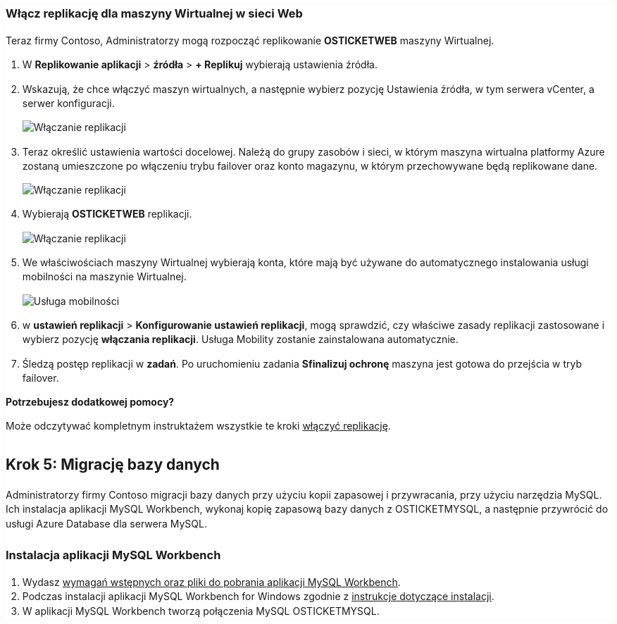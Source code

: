 ### <a name="enable-replication-for-the-web-vm"></a>Włącz replikację dla maszyny Wirtualnej w sieci Web

Teraz firmy Contoso, Administratorzy mogą rozpocząć replikowanie **OSTICKETWEB** maszyny Wirtualnej.

1. W **Replikowanie aplikacji** > **źródła** > **+ Replikuj** wybierają ustawienia źródła.
2. Wskazują, że chce włączyć maszyn wirtualnych, a następnie wybierz pozycję Ustawienia źródła, w tym serwera vCenter, a serwer konfiguracji.

    ![Włączanie replikacji](./media/contoso-migration-rehost-linux-vm-mysql/enable-replication-source.png)

3. Teraz określić ustawienia wartości docelowej. Należą do grupy zasobów i sieci, w którym maszyna wirtualna platformy Azure zostaną umieszczone po włączeniu trybu failover oraz konto magazynu, w którym przechowywane będą replikowane dane. 

     ![Włączanie replikacji](./media/contoso-migration-rehost-linux-vm-mysql/enable-replication2.png)

3. Wybierają **OSTICKETWEB** replikacji. 

    ![Włączanie replikacji](./media/contoso-migration-rehost-linux-vm-mysql/enable-replication3.png)

4. We właściwościach maszyny Wirtualnej wybierają konta, które mają być używane do automatycznego instalowania usługi mobilności na maszynie Wirtualnej.

     ![Usługa mobilności](./media/contoso-migration-rehost-linux-vm-mysql/linux-mobility.png)

5. w **ustawień replikacji** > **Konfigurowanie ustawień replikacji**, mogą sprawdzić, czy właściwe zasady replikacji zastosowane i wybierz pozycję **włączania replikacji**. Usługa Mobility zostanie zainstalowana automatycznie.
6.  Śledzą postęp replikacji w **zadań**. Po uruchomieniu zadania **Sfinalizuj ochronę** maszyna jest gotowa do przejścia w tryb failover.


**Potrzebujesz dodatkowej pomocy?**

Może odczytywać kompletnym instruktażem wszystkie te kroki [włączyć replikację](https://docs.microsoft.com/azure/site-recovery/vmware-azure-enable-replication).


## <a name="step-5-migrate-the-database"></a>Krok 5: Migrację bazy danych

Administratorzy firmy Contoso migracji bazy danych przy użyciu kopii zapasowej i przywracania, przy użyciu narzędzia MySQL. Ich instalacja aplikacji MySQL Workbench, wykonaj kopię zapasową bazy danych z OSTICKETMYSQL, a następnie przywrócić do usługi Azure Database dla serwera MySQL.

### <a name="install-mysql-workbench"></a>Instalacja aplikacji MySQL Workbench

1. Wydasz [wymagań wstępnych oraz pliki do pobrania aplikacji MySQL Workbench](https://dev.mysql.com/downloads/workbench/?utm_source=tuicool).
2. Podczas instalacji aplikacji MySQL Workbench for Windows zgodnie z [instrukcje dotyczące instalacji](https://dev.mysql.com/doc/workbench/en/wb-installing.html).
3. W aplikacji MySQL Workbench tworzą połączenia MySQL OSTICKETMYSQL. 
